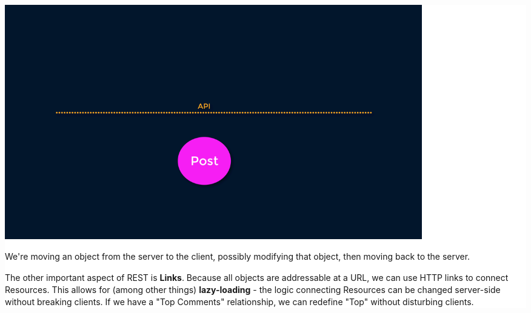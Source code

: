   <img width="80%" src="/assets/img/rest1.gif" />
</p>
<div class="spacer"></div>

We're moving an object from the server to the client, possibly modifying
that object, then moving back to the server.

The other important aspect of REST is **Links**. Because all objects are
addressable at a URL, we can use HTTP links to connect Resources. This
allows for (among other things) **lazy-loading** - the logic connecting Resources can be
changed server-side without breaking clients. If we have a "Top
Comments" relationship, we can redefine "Top" without disturbing
clients.

<div class="spacer"></div>
<p align="center">